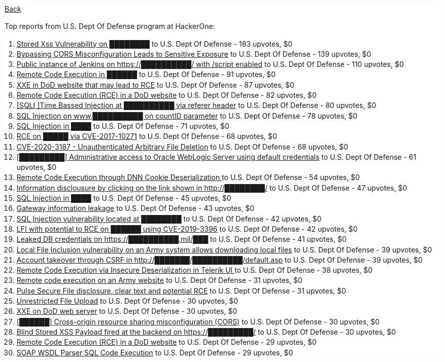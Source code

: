 [Back](../README.md)

Top reports from U.S. Dept Of Defense program at HackerOne:

1. [Stored Xss Vulnerability on ████████](https://hackerone.com/reports/380103) to U.S. Dept Of Defense - 183 upvotes, $0
2. [Bypassing CORS Misconfiguration Leads to Sensitive Exposure](https://hackerone.com/reports/768151) to U.S. Dept Of Defense - 139 upvotes, $0
3. [Public instance of Jenkins on https://██████████/ with /script enabled](https://hackerone.com/reports/768266) to U.S. Dept Of Defense - 110 upvotes, $0
4. [Remote Code Execution in ██████](https://hackerone.com/reports/710864) to U.S. Dept Of Defense - 91 upvotes, $0
5. [XXE in DoD website that may lead to RCE](https://hackerone.com/reports/227880) to U.S. Dept Of Defense - 87 upvotes, $0
6. [Remote Code Execution (RCE) in a DoD website](https://hackerone.com/reports/248116) to U.S. Dept Of Defense - 82 upvotes, $0
7. [[SQLI ]Time  Bassed Injection at ██████████ via referer header](https://hackerone.com/reports/995122) to U.S. Dept Of Defense - 80 upvotes, $0
8. [SQL Injection on www.██████████ on countID parameter](https://hackerone.com/reports/390879) to U.S. Dept Of Defense - 78 upvotes, $0
9. [SQL Injection in ████](https://hackerone.com/reports/419017) to U.S. Dept Of Defense - 71 upvotes, $0
10. [RCE on █████ via CVE-2017-10271](https://hackerone.com/reports/576887) to U.S. Dept Of Defense - 68 upvotes, $0
11. [CVE-2020-3187 - Unauthenticated Arbitrary File Deletion](https://hackerone.com/reports/960330) to U.S. Dept Of Defense - 68 upvotes, $0
12. [[█████████] Administrative access to Oracle WebLogic Server using default credentials](https://hackerone.com/reports/804548) to U.S. Dept Of Defense - 61 upvotes, $0
13. [Remote Code Execution through DNN Cookie Deserialization ](https://hackerone.com/reports/876708) to U.S. Dept Of Defense - 54 upvotes, $0
14. [Information disclousure by clicking on the link shown in http://████████/](https://hackerone.com/reports/708019) to U.S. Dept Of Defense - 47 upvotes, $0
15. [SQL Injection in ████](https://hackerone.com/reports/519631) to U.S. Dept Of Defense - 45 upvotes, $0
16. [Gateway information leakage](https://hackerone.com/reports/258410) to U.S. Dept Of Defense - 43 upvotes, $0
17. [SQL Injection vulnerability located at ████████](https://hackerone.com/reports/384397) to U.S. Dept Of Defense - 42 upvotes, $0
18. [LFI with potential to RCE on ██████ using CVE-2019-3396](https://hackerone.com/reports/538771) to U.S. Dept Of Defense - 42 upvotes, $0
19. [Leaked DB credentials on https://██████████.mil/███](https://hackerone.com/reports/761790) to U.S. Dept Of Defense - 41 upvotes, $0
20. [Local File Inclusion vulnerability on an Army system allows downloading local files](https://hackerone.com/reports/183978) to U.S. Dept Of Defense - 39 upvotes, $0
21. [Account takeover through CSRF in http://███████/██████████/default.asp](https://hackerone.com/reports/670924) to U.S. Dept Of Defense - 39 upvotes, $0
22. [Remote Code Execution via Insecure Deserialization in Telerik UI ](https://hackerone.com/reports/838196) to U.S. Dept Of Defense - 38 upvotes, $0
23. [Remote code execution on an Army website](https://hackerone.com/reports/188284) to U.S. Dept Of Defense - 31 upvotes, $0
24. [Pulse Secure File disclosure, clear text and potential RCE](https://hackerone.com/reports/671749) to U.S. Dept Of Defense - 31 upvotes, $0
25. [Unrestricted File Upload](https://hackerone.com/reports/184596) to U.S. Dept Of Defense - 30 upvotes, $0
26. [XXE on DoD web server](https://hackerone.com/reports/188743) to U.S. Dept Of Defense - 30 upvotes, $0
27. [[██████] Cross-origin resource sharing misconfiguration (CORS)](https://hackerone.com/reports/470298) to U.S. Dept Of Defense - 30 upvotes, $0
28. [Blind Stored XSS Payload fired at the backend on https://█████████/](https://hackerone.com/reports/1051369) to U.S. Dept Of Defense - 30 upvotes, $0
29. [Remote Code Execution (RCE) in a DoD website](https://hackerone.com/reports/211381) to U.S. Dept Of Defense - 29 upvotes, $0
30. [SOAP WSDL Parser SQL Code Execution](https://hackerone.com/reports/390359) to U.S. Dept Of Defense - 29 upvotes, $0